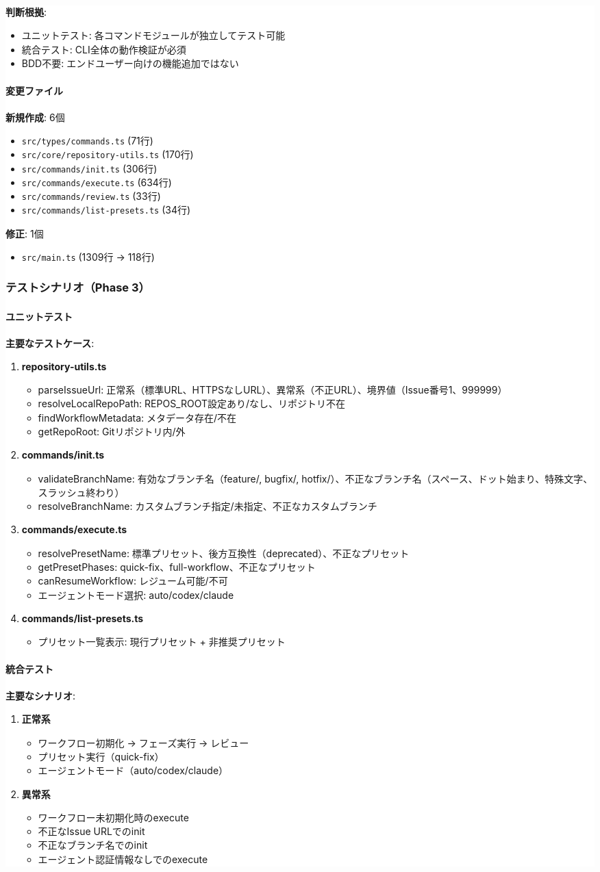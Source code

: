 **判断根拠**:
- ユニットテスト: 各コマンドモジュールが独立してテスト可能
- 統合テスト: CLI全体の動作検証が必須
- BDD不要: エンドユーザー向けの機能追加ではない

#### 変更ファイル

**新規作成**: 6個
- `src/types/commands.ts` (71行)
- `src/core/repository-utils.ts` (170行)
- `src/commands/init.ts` (306行)
- `src/commands/execute.ts` (634行)
- `src/commands/review.ts` (33行)
- `src/commands/list-presets.ts` (34行)

**修正**: 1個
- `src/main.ts` (1309行 → 118行)

### テストシナリオ（Phase 3）

#### ユニットテスト

**主要なテストケース**:

1. **repository-utils.ts**
   - parseIssueUrl: 正常系（標準URL、HTTPSなしURL）、異常系（不正URL）、境界値（Issue番号1、999999）
   - resolveLocalRepoPath: REPOS_ROOT設定あり/なし、リポジトリ不在
   - findWorkflowMetadata: メタデータ存在/不在
   - getRepoRoot: Gitリポジトリ内/外

2. **commands/init.ts**
   - validateBranchName: 有効なブランチ名（feature/, bugfix/, hotfix/）、不正なブランチ名（スペース、ドット始まり、特殊文字、スラッシュ終わり）
   - resolveBranchName: カスタムブランチ指定/未指定、不正なカスタムブランチ

3. **commands/execute.ts**
   - resolvePresetName: 標準プリセット、後方互換性（deprecated）、不正なプリセット
   - getPresetPhases: quick-fix、full-workflow、不正なプリセット
   - canResumeWorkflow: レジューム可能/不可
   - エージェントモード選択: auto/codex/claude

4. **commands/list-presets.ts**
   - プリセット一覧表示: 現行プリセット + 非推奨プリセット

#### 統合テスト

**主要なシナリオ**:

1. **正常系**
   - ワークフロー初期化 → フェーズ実行 → レビュー
   - プリセット実行（quick-fix）
   - エージェントモード（auto/codex/claude）

2. **異常系**
   - ワークフロー未初期化時のexecute
   - 不正なIssue URLでのinit
   - 不正なブランチ名でのinit
   - エージェント認証情報なしでのexecute
